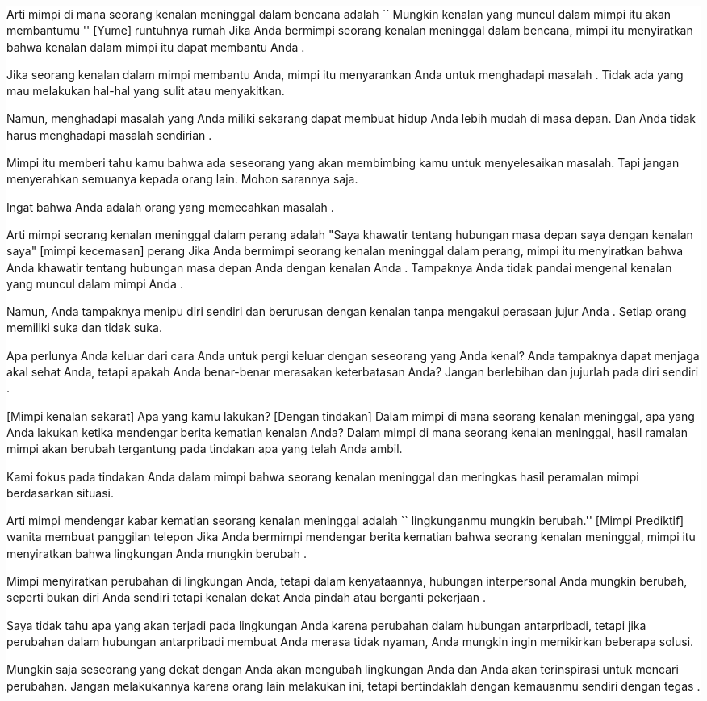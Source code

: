Arti mimpi di mana seorang kenalan meninggal dalam bencana adalah `` Mungkin kenalan yang muncul dalam mimpi itu akan membantumu '' [Yume]
runtuhnya rumah
Jika Anda bermimpi seorang kenalan meninggal dalam bencana, mimpi itu menyiratkan bahwa kenalan dalam mimpi itu dapat membantu Anda .

Jika seorang kenalan dalam mimpi membantu Anda, mimpi itu menyarankan Anda untuk menghadapi masalah . Tidak ada yang mau melakukan hal-hal yang sulit atau menyakitkan.

Namun, menghadapi masalah yang Anda miliki sekarang dapat membuat hidup Anda lebih mudah di masa depan. Dan Anda tidak harus menghadapi masalah sendirian .

Mimpi itu memberi tahu kamu bahwa ada seseorang yang akan membimbing kamu untuk menyelesaikan masalah. Tapi jangan menyerahkan semuanya kepada orang lain. Mohon sarannya saja.

Ingat bahwa Anda adalah orang yang memecahkan masalah .

Arti mimpi seorang kenalan meninggal dalam perang adalah "Saya khawatir tentang hubungan masa depan saya dengan kenalan saya" [mimpi kecemasan]
perang
Jika Anda bermimpi seorang kenalan meninggal dalam perang, mimpi itu menyiratkan bahwa Anda khawatir tentang hubungan masa depan Anda dengan kenalan Anda . Tampaknya Anda tidak pandai mengenal kenalan yang muncul dalam mimpi Anda .

Namun, Anda tampaknya menipu diri sendiri dan berurusan dengan kenalan tanpa mengakui perasaan jujur ​​Anda . Setiap orang memiliki suka dan tidak suka.

Apa perlunya Anda keluar dari cara Anda untuk pergi keluar dengan seseorang yang Anda kenal? Anda tampaknya dapat menjaga akal sehat Anda, tetapi apakah Anda benar-benar merasakan keterbatasan Anda? Jangan berlebihan dan jujurlah pada diri sendiri .

[Mimpi kenalan sekarat] Apa yang kamu lakukan? [Dengan tindakan]
Dalam mimpi di mana seorang kenalan meninggal, apa yang Anda lakukan ketika mendengar berita kematian kenalan Anda? Dalam mimpi di mana seorang kenalan meninggal, hasil ramalan mimpi akan berubah tergantung pada tindakan apa yang telah Anda ambil.

Kami fokus pada tindakan Anda dalam mimpi bahwa seorang kenalan meninggal dan meringkas hasil peramalan mimpi berdasarkan situasi.

 Arti mimpi mendengar kabar kematian seorang kenalan meninggal adalah `` lingkunganmu mungkin berubah.'' [Mimpi Prediktif]
wanita membuat panggilan telepon
Jika Anda bermimpi mendengar berita kematian bahwa seorang kenalan meninggal, mimpi itu menyiratkan bahwa lingkungan Anda mungkin berubah .

Mimpi menyiratkan perubahan di lingkungan Anda, tetapi dalam kenyataannya, hubungan interpersonal Anda mungkin berubah, seperti bukan diri Anda sendiri tetapi kenalan dekat Anda pindah atau berganti pekerjaan .

Saya tidak tahu apa yang akan terjadi pada lingkungan Anda karena perubahan dalam hubungan antarpribadi, tetapi jika perubahan dalam hubungan antarpribadi membuat Anda merasa tidak nyaman, Anda mungkin ingin memikirkan beberapa solusi.

Mungkin saja seseorang yang dekat dengan Anda akan mengubah lingkungan Anda dan Anda akan terinspirasi untuk mencari perubahan. Jangan melakukannya karena orang lain melakukan ini, tetapi bertindaklah dengan kemauanmu sendiri dengan tegas .
